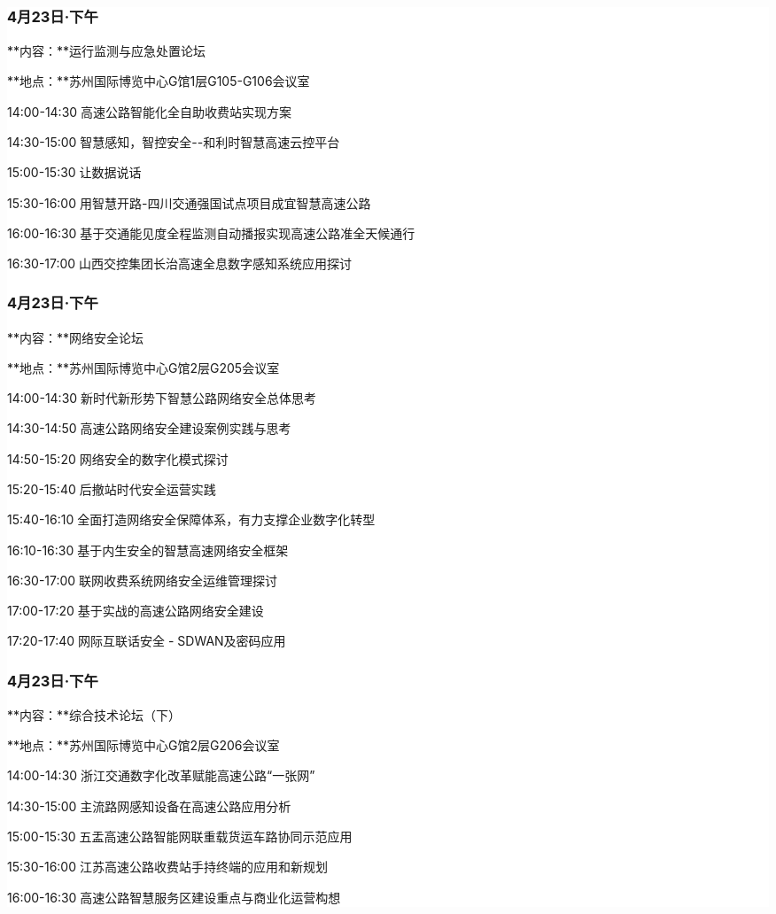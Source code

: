 
### 4月23日·下午

**内容：**运行监测与应急处置论坛

**地点：**苏州国际博览中心G馆1层G105-G106会议室 



14:00-14:30  高速公路智能化全自助收费站实现方案

14:30-15:00 智慧感知，智控安全--和利时智慧高速云控平台

15:00-15:30 让数据说话

15:30-16:00  用智慧开路-四川交通强国试点项目成宜智慧高速公路

16:00-16:30  基于交通能见度全程监测自动播报实现高速公路准全天候通行

16:30-17:00  山西交控集团长治高速全息数字感知系统应用探讨





### 4月23日·下午

**内容：**网络安全论坛

**地点：**苏州国际博览中心G馆2层G205会议室 



14:00-14:30 新时代新形势下智慧公路网络安全总体思考

14:30-14:50 高速公路网络安全建设案例实践与思考

14:50-15:20 网络安全的数字化模式探讨

15:20-15:40  后撤站时代安全运营实践

15:40-16:10  全面打造网络安全保障体系，有力支撑企业数字化转型

16:10-16:30  基于内生安全的智慧高速网络安全框架

16:30-17:00  联网收费系统网络安全运维管理探讨

17:00-17:20  基于实战的高速公路网络安全建设

17:20-17:40  网际互联话安全 - SDWAN及密码应用





### 4月23日·下午

**内容：**综合技术论坛（下）

**地点：**苏州国际博览中心G馆2层G206会议室



14:00-14:30 浙江交通数字化改革赋能高速公路“一张网”

14:30-15:00 主流路网感知设备在高速公路应用分析

15:00-15:30 五盂高速公路智能网联重载货运车路协同示范应用

15:30-16:00  江苏高速公路收费站手持终端的应用和新规划

16:00-16:30  高速公路智慧服务区建设重点与商业化运营构想